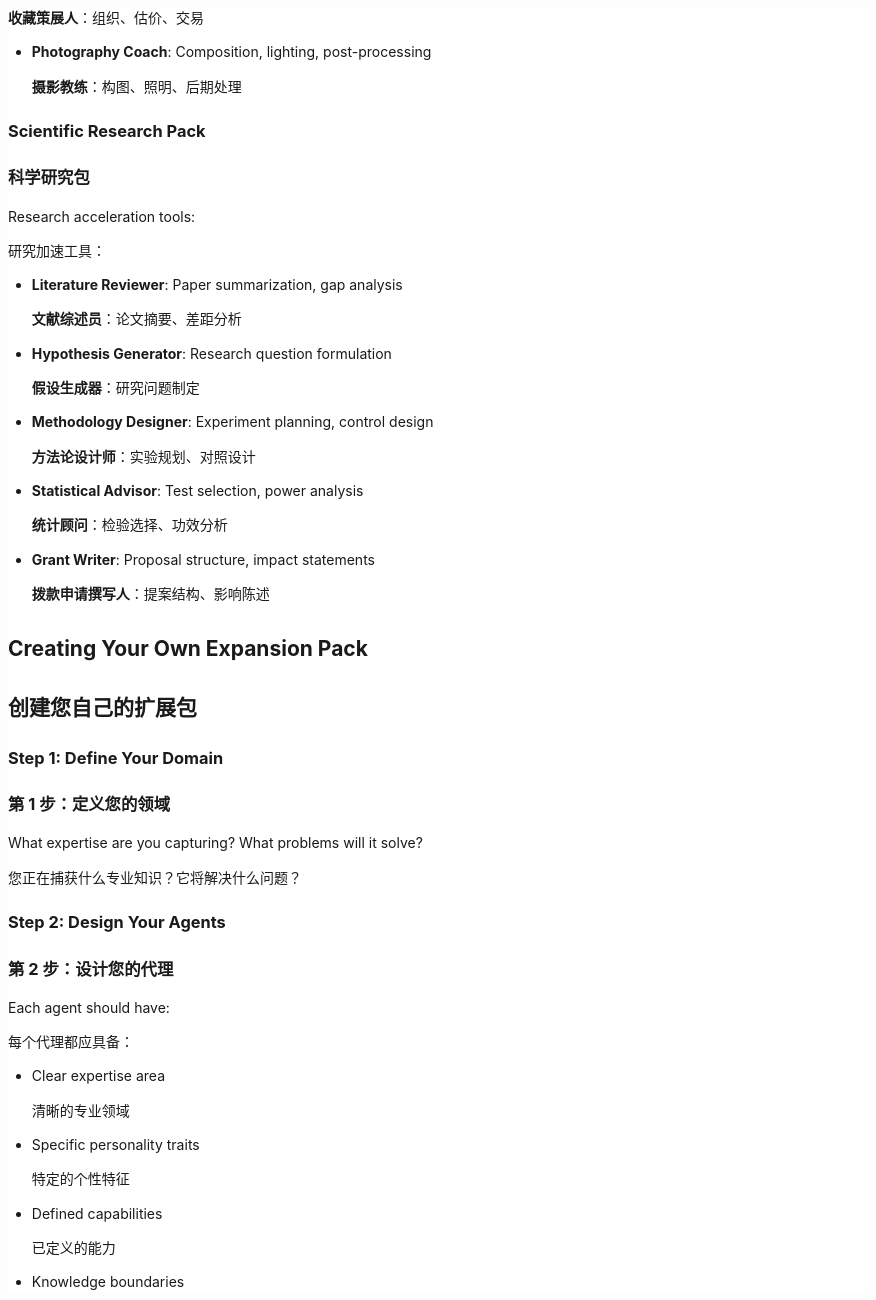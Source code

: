   **收藏策展人**：组织、估价、交易
- **Photography Coach**: Composition, lighting, post-processing

  **摄影教练**：构图、照明、后期处理

### Scientific Research Pack
### 科学研究包

Research acceleration tools:

研究加速工具：

- **Literature Reviewer**: Paper summarization, gap analysis

  **文献综述员**：论文摘要、差距分析
- **Hypothesis Generator**: Research question formulation

  **假设生成器**：研究问题制定
- **Methodology Designer**: Experiment planning, control design

  **方法论设计师**：实验规划、对照设计
- **Statistical Advisor**: Test selection, power analysis

  **统计顾问**：检验选择、功效分析
- **Grant Writer**: Proposal structure, impact statements

  **拨款申请撰写人**：提案结构、影响陈述

## Creating Your Own Expansion Pack
## 创建您自己的扩展包

### Step 1: Define Your Domain
### 第 1 步：定义您的领域

What expertise are you capturing? What problems will it solve?

您正在捕获什么专业知识？它将解决什么问题？

### Step 2: Design Your Agents
### 第 2 步：设计您的代理

Each agent should have:

每个代理都应具备：

- Clear expertise area

  清晰的专业领域
- Specific personality traits

  特定的个性特征
- Defined capabilities

  已定义的能力
- Knowledge boundaries
